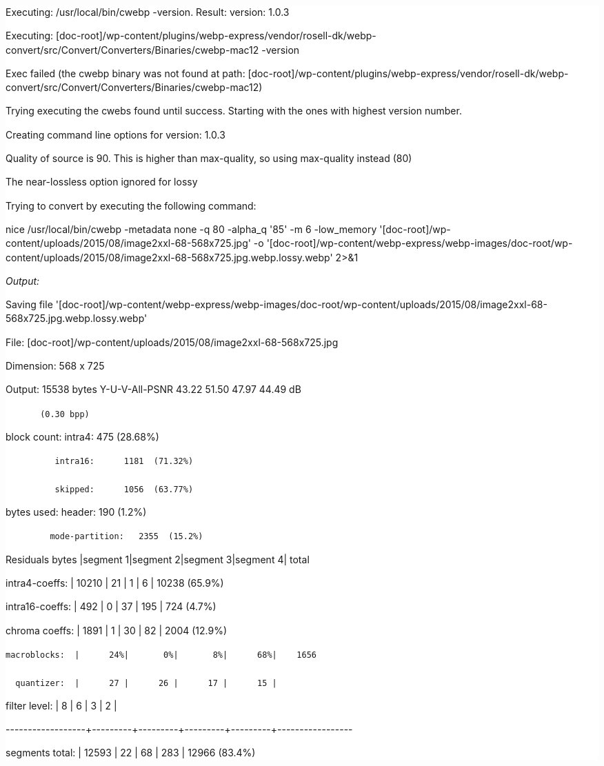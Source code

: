 Executing: /usr/local/bin/cwebp -version. Result: version: 1.0.3

Executing: [doc-root]/wp-content/plugins/webp-express/vendor/rosell-dk/webp-convert/src/Convert/Converters/Binaries/cwebp-mac12 -version

Exec failed (the cwebp binary was not found at path: [doc-root]/wp-content/plugins/webp-express/vendor/rosell-dk/webp-convert/src/Convert/Converters/Binaries/cwebp-mac12)

Trying executing the cwebs found until success. Starting with the ones with highest version number.

Creating command line options for version: 1.0.3

Quality of source is 90. This is higher than max-quality, so using max-quality instead (80)

The near-lossless option ignored for lossy

Trying to convert by executing the following command:

nice /usr/local/bin/cwebp -metadata none -q 80 -alpha_q '85' -m 6 -low_memory '[doc-root]/wp-content/uploads/2015/08/image2xxl-68-568x725.jpg' -o '[doc-root]/wp-content/webp-express/webp-images/doc-root/wp-content/uploads/2015/08/image2xxl-68-568x725.jpg.webp.lossy.webp' 2>&1


*Output:* 

Saving file '[doc-root]/wp-content/webp-express/webp-images/doc-root/wp-content/uploads/2015/08/image2xxl-68-568x725.jpg.webp.lossy.webp'

File:      [doc-root]/wp-content/uploads/2015/08/image2xxl-68-568x725.jpg

Dimension: 568 x 725

Output:    15538 bytes Y-U-V-All-PSNR 43.22 51.50 47.97   44.49 dB

           (0.30 bpp)

block count:  intra4:        475  (28.68%)

              intra16:      1181  (71.32%)

              skipped:      1056  (63.77%)

bytes used:  header:            190  (1.2%)

             mode-partition:   2355  (15.2%)

 Residuals bytes  |segment 1|segment 2|segment 3|segment 4|  total

  intra4-coeffs:  |   10210 |      21 |       1 |       6 |   10238  (65.9%)

 intra16-coeffs:  |     492 |       0 |      37 |     195 |     724  (4.7%)

  chroma coeffs:  |    1891 |       1 |      30 |      82 |    2004  (12.9%)

    macroblocks:  |      24%|       0%|       8%|      68%|    1656

      quantizer:  |      27 |      26 |      17 |      15 |

   filter level:  |       8 |       6 |       3 |       2 |

------------------+---------+---------+---------+---------+-----------------

 segments total:  |   12593 |      22 |      68 |     283 |   12966  (83.4%)

